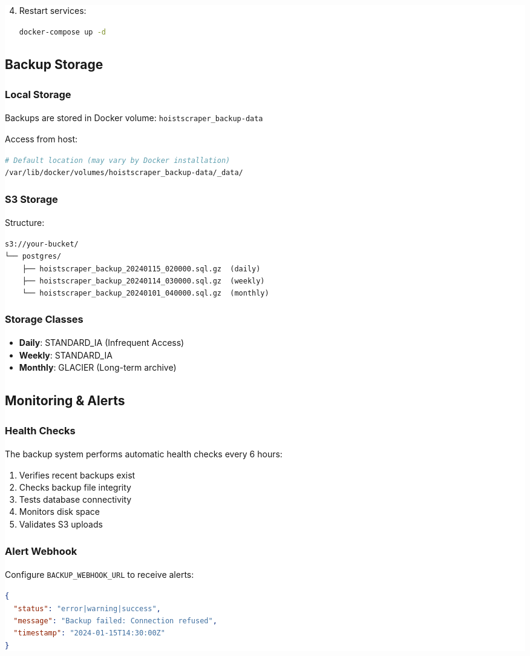 4. Restart services:
   ```bash
   docker-compose up -d
   ```

## Backup Storage

### Local Storage

Backups are stored in Docker volume: `hoistscraper_backup-data`

Access from host:
```bash
# Default location (may vary by Docker installation)
/var/lib/docker/volumes/hoistscraper_backup-data/_data/
```

### S3 Storage

Structure:
```
s3://your-bucket/
└── postgres/
    ├── hoistscraper_backup_20240115_020000.sql.gz  (daily)
    ├── hoistscraper_backup_20240114_030000.sql.gz  (weekly)
    └── hoistscraper_backup_20240101_040000.sql.gz  (monthly)
```

### Storage Classes

- **Daily**: STANDARD_IA (Infrequent Access)
- **Weekly**: STANDARD_IA
- **Monthly**: GLACIER (Long-term archive)

## Monitoring & Alerts

### Health Checks

The backup system performs automatic health checks every 6 hours:

1. Verifies recent backups exist
2. Checks backup file integrity
3. Tests database connectivity
4. Monitors disk space
5. Validates S3 uploads

### Alert Webhook

Configure `BACKUP_WEBHOOK_URL` to receive alerts:

```json
{
  "status": "error|warning|success",
  "message": "Backup failed: Connection refused",
  "timestamp": "2024-01-15T14:30:00Z"
}
```
